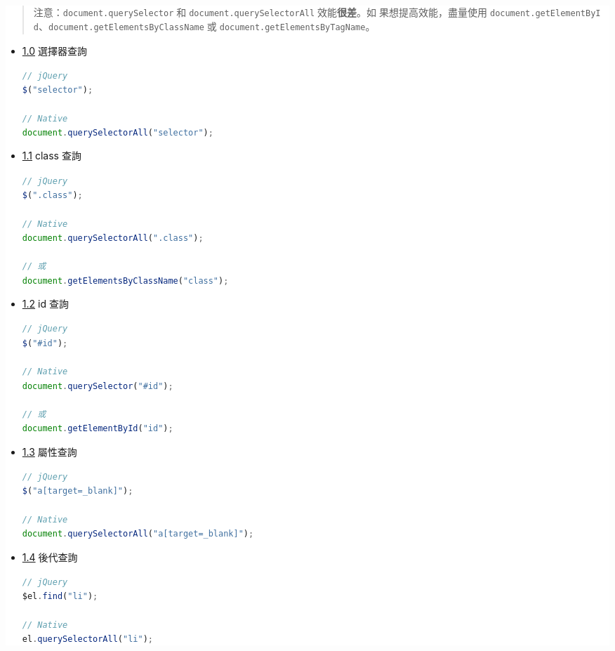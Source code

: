 > 注意：`document.querySelector` 和 `document.querySelectorAll` 效能**很差**。如
> 果想提高效能，盡量使用
> `document.getElementById`、`document.getElementsByClassName` 或
> `document.getElementsByTagName`。

- [1.0](#1.0) <a name='1.0'></a> 選擇器查詢

  ```js
  // jQuery
  $("selector");

  // Native
  document.querySelectorAll("selector");
  ```

- [1.1](#1.1) <a name='1.1'></a> class 查詢

  ```js
  // jQuery
  $(".class");

  // Native
  document.querySelectorAll(".class");

  // 或
  document.getElementsByClassName("class");
  ```

- [1.2](#1.2) <a name='1.2'></a> id 查詢

  ```js
  // jQuery
  $("#id");

  // Native
  document.querySelector("#id");

  // 或
  document.getElementById("id");
  ```

- [1.3](#1.3) <a name='1.3'></a> 屬性查詢

  ```js
  // jQuery
  $("a[target=_blank]");

  // Native
  document.querySelectorAll("a[target=_blank]");
  ```

- [1.4](#1.4) <a name='1.4'></a> 後代查詢

  ```js
  // jQuery
  $el.find("li");

  // Native
  el.querySelectorAll("li");
  ```
